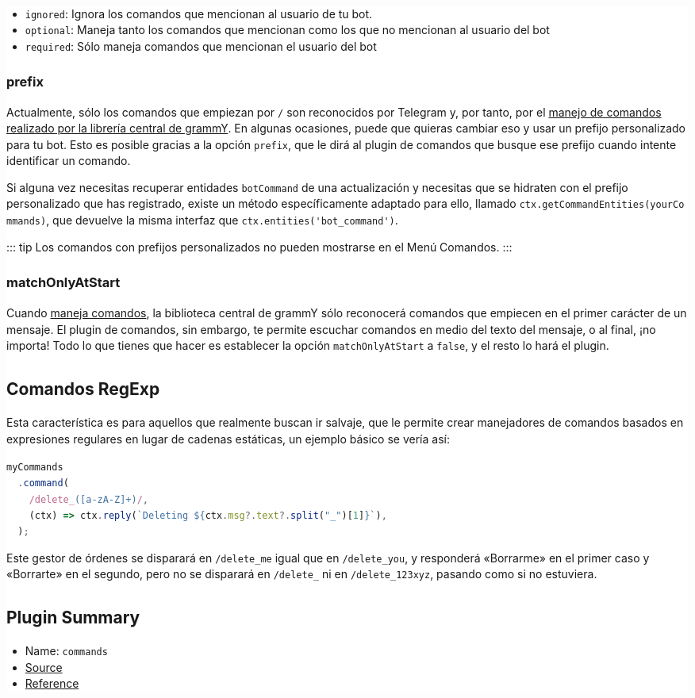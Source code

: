- `ignored`: Ignora los comandos que mencionan al usuario de tu bot.
- `optional`: Maneja tanto los comandos que mencionan como los que no mencionan al usuario del bot
- `required`: Sólo maneja comandos que mencionan el usuario del bot

### prefix

Actualmente, sólo los comandos que empiezan por `/` son reconocidos por Telegram y, por tanto, por el [manejo de comandos realizado por la librería central de grammY](../guide/commands).
En algunas ocasiones, puede que quieras cambiar eso y usar un prefijo personalizado para tu bot.
Esto es posible gracias a la opción `prefix`, que le dirá al plugin de comandos que busque ese prefijo cuando intente identificar un comando.

Si alguna vez necesitas recuperar entidades `botCommand` de una actualización y necesitas que se hidraten con el prefijo personalizado que has registrado, existe un método específicamente adaptado para ello, llamado `ctx.getCommandEntities(yourCommands)`, que devuelve la misma interfaz que `ctx.entities('bot_command')`.

::: tip
Los comandos con prefijos personalizados no pueden mostrarse en el Menú Comandos.
:::

### matchOnlyAtStart

Cuando [maneja comandos](../guide/commands), la biblioteca central de grammY sólo reconocerá comandos que empiecen en el primer carácter de un mensaje.
El plugin de comandos, sin embargo, te permite escuchar comandos en medio del texto del mensaje, o al final, ¡no importa!
Todo lo que tienes que hacer es establecer la opción `matchOnlyAtStart` a `false`, y el resto lo hará el plugin.

## Comandos RegExp

Esta característica es para aquellos que realmente buscan ir salvaje, que le permite crear manejadores de comandos basados en expresiones regulares en lugar de cadenas estáticas, un ejemplo básico se vería así:

```ts
myCommands
  .command(
    /delete_([a-zA-Z]+)/,
    (ctx) => ctx.reply(`Deleting ${ctx.msg?.text?.split("_")[1]}`),
  );
```

Este gestor de órdenes se disparará en `/delete_me` igual que en `/delete_you`, y responderá «Borrarme» en el primer caso y «Borrarte» en el segundo, pero no se disparará en `/delete_` ni en `/delete_123xyz`, pasando como si no estuviera.

## Plugin Summary

- Name: `commands`
- [Source](https://github.com/grammyjs/commands)
- [Reference](/ref/commands/)
